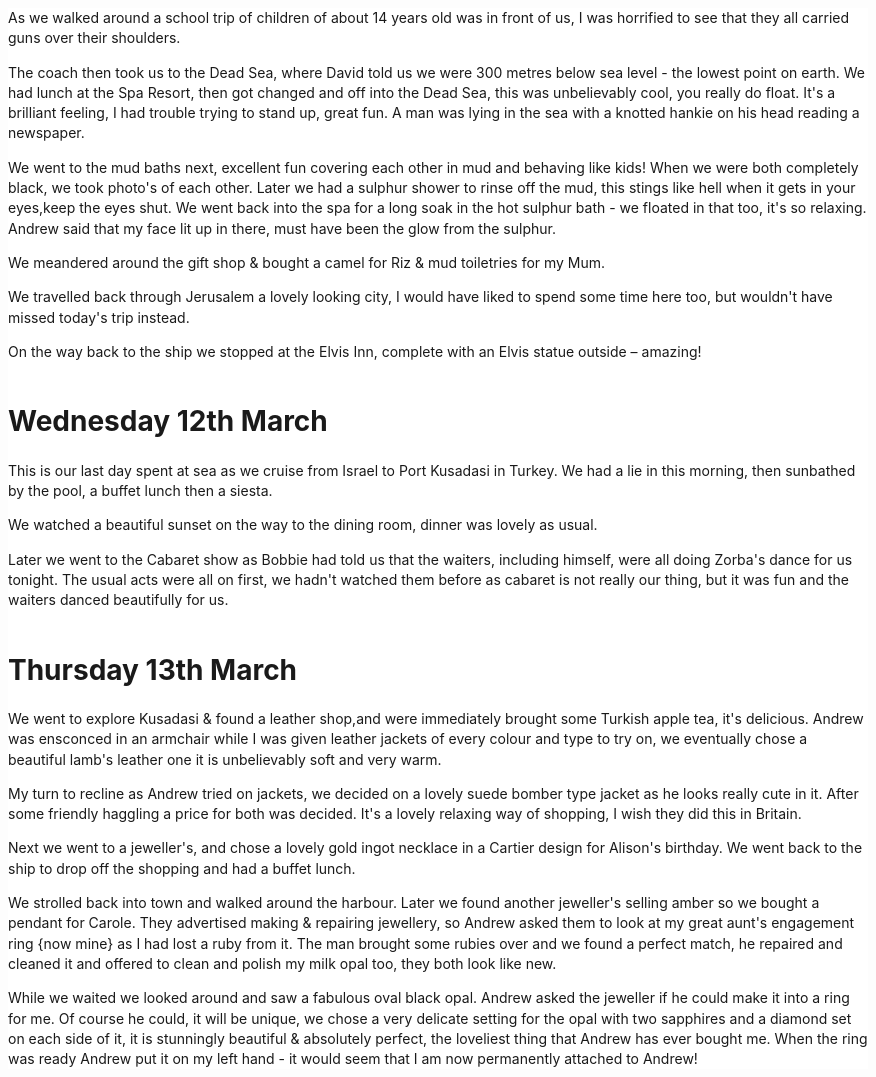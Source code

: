 As we walked around a school trip of children of about 14 years old was in front of us, I was horrified to see that they all carried guns over their shoulders.

The coach then took us to the Dead Sea, where David told us we were 300 metres below sea level - the lowest point on earth. We had lunch at the Spa Resort, then got changed and off into the Dead Sea, this was unbelievably cool, you really do float. It's a brilliant feeling, I had trouble trying to stand up, great fun. A man was lying in the sea with a knotted hankie on his head reading a newspaper.

We went to the mud baths next, excellent fun covering each other in mud and behaving like kids! When we were both completely black, we took photo's of each other. Later we had a sulphur shower to rinse off the mud, this stings like hell when it gets in your eyes,keep the eyes shut. We went back into the spa for a long soak in the hot sulphur bath - we floated in that too, it's so relaxing. Andrew said that my face lit up in there, must have been the glow from the sulphur.

We meandered around the gift shop & bought a camel for Riz & mud toiletries for my Mum.

We travelled back through Jerusalem a lovely looking city, I would have liked to spend some time here too, but wouldn't have missed today's trip instead.

On the way back to the ship we stopped at the Elvis Inn, complete with an Elvis statue outside – amazing!

Wednesday 12th March
=
This is our last day spent at sea as we cruise from Israel to Port Kusadasi in Turkey. We had a lie in this morning, then sunbathed by the pool, a buffet lunch then a siesta.

We watched a beautiful sunset on the way to the dining room, dinner was lovely as usual.

Later we went to the Cabaret show as Bobbie had told us that the waiters, including himself, were all doing Zorba's dance for us tonight. The usual acts were all on first, we hadn't watched them before as cabaret is not really our thing, but it was fun and the waiters danced beautifully for us.

Thursday 13th March
=
We went to explore Kusadasi & found a leather shop,and were immediately brought some Turkish apple tea, it's delicious. Andrew was ensconced in an armchair while I was given leather jackets of every colour and type to try on, we eventually chose a beautiful lamb's leather one it is unbelievably soft and very warm.

My turn to recline as Andrew tried on jackets, we decided on a lovely suede bomber type jacket as he looks really cute in it. After some friendly haggling a price for both was decided. It's a lovely relaxing way of shopping, I wish they did this in Britain.

Next we went to a jeweller's, and chose a lovely gold ingot necklace in a Cartier design for Alison's birthday. We went back to the ship to drop off the shopping and had a buffet lunch.

We strolled back into town and walked around the harbour. Later we found another jeweller's selling amber so we bought a pendant for Carole. They advertised making & repairing jewellery, so Andrew asked them to look at my great aunt's engagement ring {now mine} as I had lost a ruby from it. The man brought some rubies over and we found a perfect match, he repaired and cleaned it and offered to clean and polish my milk opal too, they both look like new.

While we waited we looked around and saw a fabulous oval black opal. Andrew asked the jeweller if he could make it into a ring for me. Of course he could, it will be unique, we chose a very delicate setting for the opal with two sapphires and a diamond set on each side of it, it is stunningly beautiful & absolutely perfect, the loveliest thing that Andrew has ever bought me. When the ring was ready Andrew put it on my left hand - it would seem that I am now permanently attached to Andrew!
